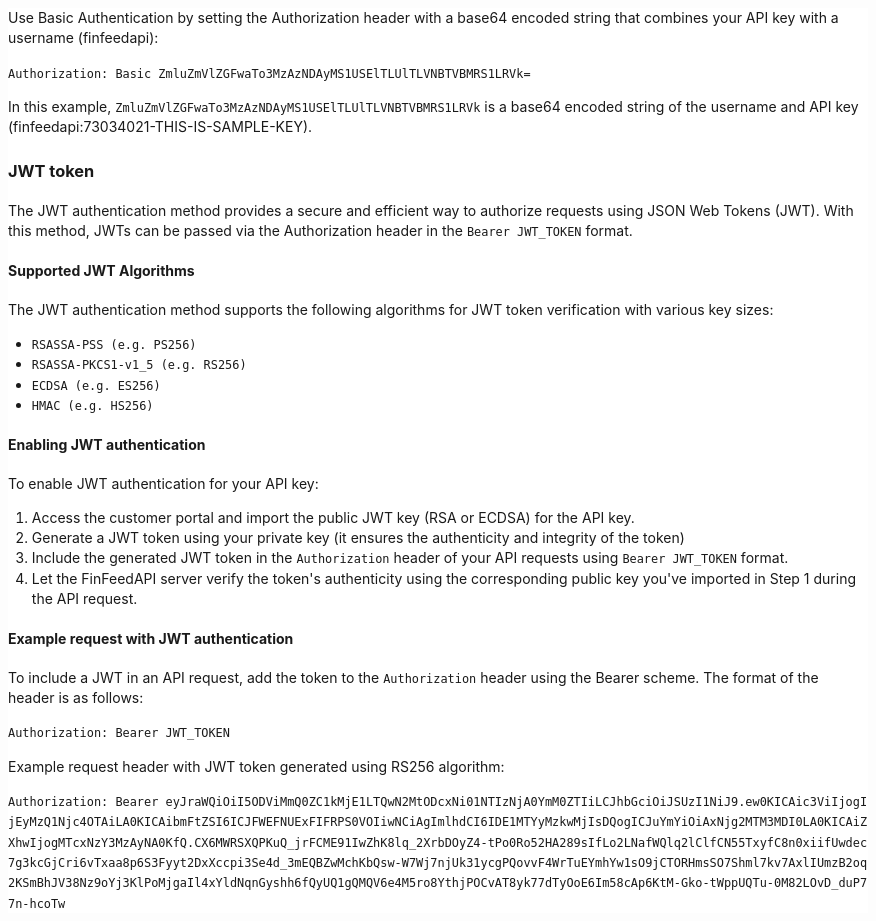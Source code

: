 Use Basic Authentication by setting the Authorization header with a base64 encoded string that combines your API key with a username (finfeedapi):

`Authorization: Basic ZmluZmVlZGFwaTo3MzAzNDAyMS1USElTLUlTLVNBTVBMRS1LRVk=`

In this example, `ZmluZmVlZGFwaTo3MzAzNDAyMS1USElTLUlTLVNBTVBMRS1LRVk` is a base64 encoded string of the username and API key (finfeedapi:73034021-THIS-IS-SAMPLE-KEY).

### JWT token[​](/sec-api/authentication#jwt-token "Direct link to JWT token")

The JWT authentication method provides a secure and efficient way to authorize requests using JSON Web Tokens (JWT).
With this method, JWTs can be passed via the Authorization header in the `Bearer JWT_TOKEN` format.

#### Supported JWT Algorithms[​](/sec-api/authentication#supported-jwt-algorithms "Direct link to Supported JWT Algorithms")

The JWT authentication method supports the following algorithms for JWT token verification with various key sizes:

* `RSASSA-PSS (e.g. PS256)`
* `RSASSA-PKCS1-v1_5 (e.g. RS256)`
* `ECDSA (e.g. ES256)`
* `HMAC (e.g. HS256)`

#### Enabling JWT authentication[​](/sec-api/authentication#enabling-jwt-authentication "Direct link to Enabling JWT authentication")

To enable JWT authentication for your API key:

1. Access the customer portal and import the public JWT key (RSA or ECDSA) for the API key.
2. Generate a JWT token using your private key (it ensures the authenticity and integrity of the token)
3. Include the generated JWT token in the `Authorization` header of your API requests using `Bearer JWT_TOKEN` format.
4. Let the FinFeedAPI server verify the token's authenticity using the corresponding public key you've imported in Step 1 during the API request.

#### Example request with JWT authentication[​](/sec-api/authentication#example-request-with-jwt-authentication "Direct link to Example request with JWT authentication")

To include a JWT in an API request, add the token to the `Authorization` header using the Bearer scheme. The format of the header is as follows:

`Authorization: Bearer JWT_TOKEN`

Example request header with JWT token generated using RS256 algorithm:

```
Authorization: Bearer eyJraWQiOiI5ODViMmQ0ZC1kMjE1LTQwN2MtODcxNi01NTIzNjA0YmM0ZTIiLCJhbGciOiJSUzI1NiJ9.ew0KICAic3ViIjogIjEyMzQ1Njc4OTAiLA0KICAibmFtZSI6ICJFWEFNUExFIFRPS0VOIiwNCiAgImlhdCI6IDE1MTYyMzkwMjIsDQogICJuYmYiOiAxNjg2MTM3MDI0LA0KICAiZXhwIjogMTcxNzY3MzAyNA0KfQ.CX6MWRSXQPKuQ_jrFCME91IwZhK8lq_2XrbDOyZ4-tPo0Ro52HA289sIfLo2LNafWQlq2lClfCN55TxyfC8n0xiifUwdec7g3kcGjCri6vTxaa8p6S3Fyyt2DxXccpi3Se4d_3mEQBZwMchKbQsw-W7Wj7njUk31ycgPQovvF4WrTuEYmhYw1sO9jCTORHmsSO7Shml7kv7AxlIUmzB2oq2KSmBhJV38Nz9oYj3KlPoMjgaIl4xYldNqnGyshh6fQyUQ1gQMQV6e4M5ro8YthjPOCvAT8yk77dTyOoE6Im58cAp6KtM-Gko-tWppUQTu-0M82LOvD_duP77n-hcoTw
```
